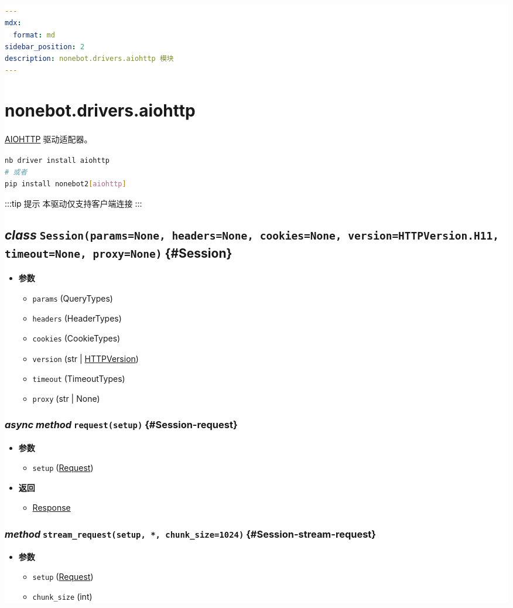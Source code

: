 ```yaml
---
mdx:
  format: md
sidebar_position: 2
description: nonebot.drivers.aiohttp 模块
---
```


# nonebot.drivers.aiohttp

[AIOHTTP](https://aiohttp.readthedocs.io/en/stable/) 驱动适配器。

```bash
nb driver install aiohttp
# 或者
pip install nonebot2[aiohttp]
```

:::tip 提示
本驱动仅支持客户端连接
:::

## _class_ `Session(params=None, headers=None, cookies=None, version=HTTPVersion.H11, timeout=None, proxy=None)` {#Session}

- **参数**
  - `params` (QueryTypes)

  - `headers` (HeaderTypes)

  - `cookies` (CookieTypes)

  - `version` (str | [HTTPVersion](index.md#HTTPVersion))

  - `timeout` (TimeoutTypes)

  - `proxy` (str | None)

### _async method_ `request(setup)` {#Session-request}

- **参数**
  - `setup` ([Request](index.md#Request))

- **返回**
  - [Response](index.md#Response)

### _method_ `stream_request(setup, *, chunk_size=1024)` {#Session-stream-request}

- **参数**
  - `setup` ([Request](index.md#Request))

  - `chunk_size` (int)
